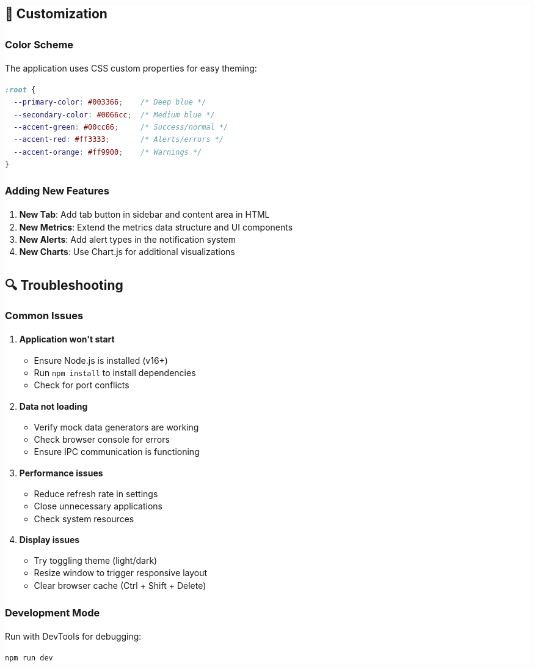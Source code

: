 ## 🎨 Customization

### Color Scheme
The application uses CSS custom properties for easy theming:

```css
:root {
  --primary-color: #003366;    /* Deep blue */
  --secondary-color: #0066cc;  /* Medium blue */
  --accent-green: #00cc66;     /* Success/normal */
  --accent-red: #ff3333;       /* Alerts/errors */
  --accent-orange: #ff9900;    /* Warnings */
}
```

### Adding New Features

1. **New Tab**: Add tab button in sidebar and content area in HTML
2. **New Metrics**: Extend the metrics data structure and UI components
3. **New Alerts**: Add alert types in the notification system
4. **New Charts**: Use Chart.js for additional visualizations

## 🔍 Troubleshooting

### Common Issues

1. **Application won't start**
   - Ensure Node.js is installed (v16+)
   - Run `npm install` to install dependencies
   - Check for port conflicts

2. **Data not loading**
   - Verify mock data generators are working
   - Check browser console for errors
   - Ensure IPC communication is functioning

3. **Performance issues**
   - Reduce refresh rate in settings
   - Close unnecessary applications
   - Check system resources

4. **Display issues**
   - Try toggling theme (light/dark)
   - Resize window to trigger responsive layout
   - Clear browser cache (Ctrl + Shift + Delete)

### Development Mode

Run with DevTools for debugging:
```bash
npm run dev
```
